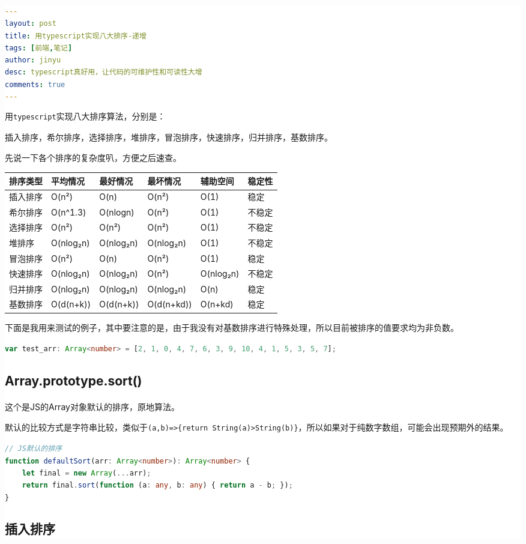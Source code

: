 ```yaml
---
layout: post
title: 用typescript实现八大排序-递增
tags: [前端,笔记] 
author: jinyu
desc: typescript真好用，让代码的可维护性和可读性大增
comments: true
---
```


用`typescript`实现八大排序算法，分别是：

插入排序，希尔排序，选择排序，堆排序，冒泡排序，快速排序，归并排序，基数排序。



先说一下各个排序的复杂度叭，方便之后速查。

| 排序类型 | 平均情况  | 最好情况  | 最坏情况   | 辅助空间  | 稳定性 |
| :------- | :-------- | :-------- | :--------- | :-------- | :----- |
| 插入排序 | O(n²)     | O(n)      | O(n²)      | O(1)      | 稳定   |
| 希尔排序 | O(n^1.3)  | O(nlogn)  | O(n²)      | O(1)      | 不稳定 |
| 选择排序 | O(n²)     | O(n²)     | O(n²)      | O(1)      | 不稳定 |
| 堆排序   | O(nlog₂n) | O(nlog₂n) | O(nlog₂n)  | O(1)      | 不稳定 |
| 冒泡排序 | O(n²)     | O(n)      | O(n²)      | O(1)      | 稳定   |
| 快速排序 | O(nlog₂n) | O(nlog₂n) | O(n²)      | O(nlog₂n) | 不稳定 |
| 归并排序 | O(nlog₂n) | O(nlog₂n) | O(nlog₂n)  | O(n)      | 稳定   |
| 基数排序 | O(d(n+k)) | O(d(n+k)) | O(d(n+kd)) | O(n+kd)   | 稳定   |

下面是我用来测试的例子，其中要注意的是，由于我没有对基数排序进行特殊处理，所以目前被排序的值要求均为非负数。

```typescript
var test_arr: Array<number> = [2, 1, 0, 4, 7, 6, 3, 9, 10, 4, 1, 5, 3, 5, 7];
```

## Array.prototype.sort()

这个是JS的Array对象默认的排序，原地算法。

默认的比较方式是字符串比较，类似于`(a,b)=>{return String(a)>String(b)}`，所以如果对于纯数字数组，可能会出现预期外的结果。

```typescript
// JS默认的排序
function defaultSort(arr: Array<number>): Array<number> {
    let final = new Array(...arr);
    return final.sort(function (a: any, b: any) { return a - b; });
}
```

## 插入排序
